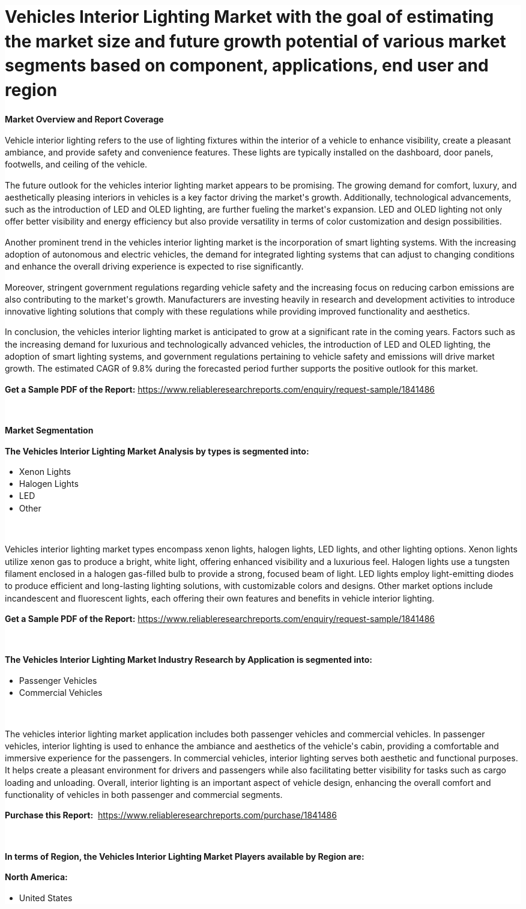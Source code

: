 <p><h1>Vehicles Interior Lighting Market with the goal of estimating the market size and future growth potential of various market segments based on component, applications, end user and region</h1></p><p><strong>Market Overview and Report Coverage</strong></p>
<p><p>Vehicle interior lighting refers to the use of lighting fixtures within the interior of a vehicle to enhance visibility, create a pleasant ambiance, and provide safety and convenience features. These lights are typically installed on the dashboard, door panels, footwells, and ceiling of the vehicle.</p><p>The future outlook for the vehicles interior lighting market appears to be promising. The growing demand for comfort, luxury, and aesthetically pleasing interiors in vehicles is a key factor driving the market's growth. Additionally, technological advancements, such as the introduction of LED and OLED lighting, are further fueling the market's expansion. LED and OLED lighting not only offer better visibility and energy efficiency but also provide versatility in terms of color customization and design possibilities.</p><p>Another prominent trend in the vehicles interior lighting market is the incorporation of smart lighting systems. With the increasing adoption of autonomous and electric vehicles, the demand for integrated lighting systems that can adjust to changing conditions and enhance the overall driving experience is expected to rise significantly.</p><p>Moreover, stringent government regulations regarding vehicle safety and the increasing focus on reducing carbon emissions are also contributing to the market's growth. Manufacturers are investing heavily in research and development activities to introduce innovative lighting solutions that comply with these regulations while providing improved functionality and aesthetics.</p><p>In conclusion, the vehicles interior lighting market is anticipated to grow at a significant rate in the coming years. Factors such as the increasing demand for luxurious and technologically advanced vehicles, the introduction of LED and OLED lighting, the adoption of smart lighting systems, and government regulations pertaining to vehicle safety and emissions will drive market growth. The estimated CAGR of 9.8% during the forecasted period further supports the positive outlook for this market.</p></p>
<p><strong>Get a Sample PDF of the Report:</strong> <a href="https://www.reliableresearchreports.com/enquiry/request-sample/1841486">https://www.reliableresearchreports.com/enquiry/request-sample/1841486</a></p>
<p>&nbsp;</p>
<p><strong>Market Segmentation</strong></p>
<p><strong>The Vehicles Interior Lighting Market Analysis by types is segmented into:</strong></p>
<p><ul><li>Xenon Lights</li><li>Halogen Lights</li><li>LED</li><li>Other</li></ul></p>
<p>&nbsp;</p>
<p><p>Vehicles interior lighting market types encompass xenon lights, halogen lights, LED lights, and other lighting options. Xenon lights utilize xenon gas to produce a bright, white light, offering enhanced visibility and a luxurious feel. Halogen lights use a tungsten filament enclosed in a halogen gas-filled bulb to provide a strong, focused beam of light. LED lights employ light-emitting diodes to produce efficient and long-lasting lighting solutions, with customizable colors and designs. Other market options include incandescent and fluorescent lights, each offering their own features and benefits in vehicle interior lighting.</p></p>
<p><strong>Get a Sample PDF of the Report:</strong>&nbsp;<a href="https://www.reliableresearchreports.com/enquiry/request-sample/1841486">https://www.reliableresearchreports.com/enquiry/request-sample/1841486</a></p>
<p>&nbsp;</p>
<p><strong>The Vehicles Interior Lighting Market Industry Research by Application is segmented into:</strong></p>
<p><ul><li>Passenger Vehicles</li><li>Commercial Vehicles</li></ul></p>
<p>&nbsp;</p>
<p><p>The vehicles interior lighting market application includes both passenger vehicles and commercial vehicles. In passenger vehicles, interior lighting is used to enhance the ambiance and aesthetics of the vehicle's cabin, providing a comfortable and immersive experience for the passengers. In commercial vehicles, interior lighting serves both aesthetic and functional purposes. It helps create a pleasant environment for drivers and passengers while also facilitating better visibility for tasks such as cargo loading and unloading. Overall, interior lighting is an important aspect of vehicle design, enhancing the overall comfort and functionality of vehicles in both passenger and commercial segments.</p></p>
<p><strong>Purchase this Report:</strong>&nbsp; <a href="https://www.reliableresearchreports.com/purchase/1841486">https://www.reliableresearchreports.com/purchase/1841486</a></p>
<p>&nbsp;</p>
<p><strong>In terms of Region, the Vehicles Interior Lighting Market Players available by Region are:</strong></p>
<p>
    <p> <strong> North America: </strong>
        <ul>
            <li>United States</li>